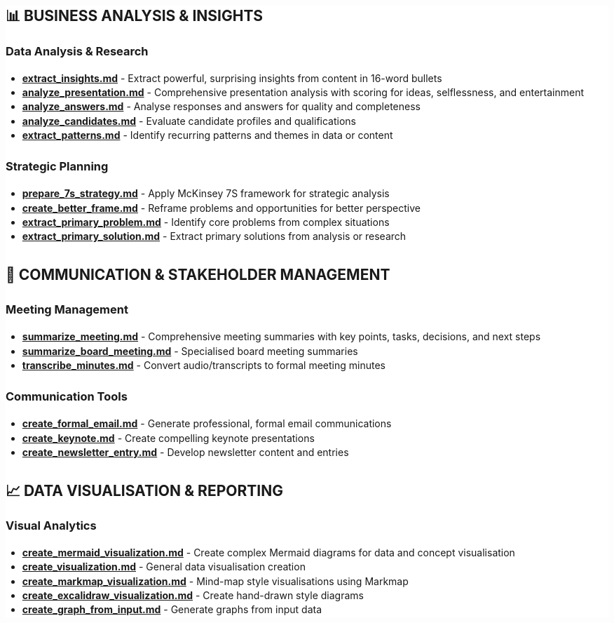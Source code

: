 ## **📊 BUSINESS ANALYSIS & INSIGHTS**

### Data Analysis & Research
- **[extract_insights.md](extract_insights.md)** - Extract powerful, surprising insights from content in 16-word bullets
- **[analyze_presentation.md](analyze_presentation.md)** - Comprehensive presentation analysis with scoring for ideas, selflessness, and entertainment
- **[analyze_answers.md](analyze_answers.md)** - Analyse responses and answers for quality and completeness
- **[analyze_candidates.md](analyze_candidates.md)** - Evaluate candidate profiles and qualifications
- **[extract_patterns.md](extract_patterns.md)** - Identify recurring patterns and themes in data or content

### Strategic Planning
- **[prepare_7s_strategy.md](prepare_7s_strategy.md)** - Apply McKinsey 7S framework for strategic analysis
- **[create_better_frame.md](create_better_frame.md)** - Reframe problems and opportunities for better perspective
- **[extract_primary_problem.md](extract_primary_problem.md)** - Identify core problems from complex situations
- **[extract_primary_solution.md](extract_primary_solution.md)** - Extract primary solutions from analysis or research

## **🤝 COMMUNICATION & STAKEHOLDER MANAGEMENT**

### Meeting Management
- **[summarize_meeting.md](summarize_meeting.md)** - Comprehensive meeting summaries with key points, tasks, decisions, and next steps
- **[summarize_board_meeting.md](summarize_board_meeting.md)** - Specialised board meeting summaries
- **[transcribe_minutes.md](transcribe_minutes.md)** - Convert audio/transcripts to formal meeting minutes

### Communication Tools
- **[create_formal_email.md](create_formal_email.md)** - Generate professional, formal email communications
- **[create_keynote.md](create_keynote.md)** - Create compelling keynote presentations
- **[create_newsletter_entry.md](create_newsletter_entry.md)** - Develop newsletter content and entries

## **📈 DATA VISUALISATION & REPORTING**

### Visual Analytics
- **[create_mermaid_visualization.md](create_mermaid_visualization.md)** - Create complex Mermaid diagrams for data and concept visualisation
- **[create_visualization.md](create_visualization.md)** - General data visualisation creation
- **[create_markmap_visualization.md](create_markmap_visualization.md)** - Mind-map style visualisations using Markmap
- **[create_excalidraw_visualization.md](create_excalidraw_visualization.md)** - Create hand-drawn style diagrams
- **[create_graph_from_input.md](create_graph_from_input.md)** - Generate graphs from input data
